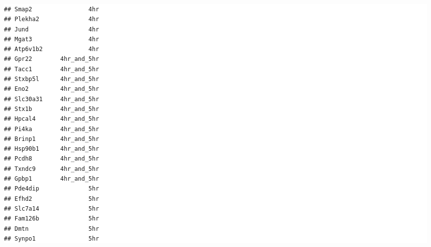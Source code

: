     ## Smap2                4hr
    ## Plekha2              4hr
    ## Jund                 4hr
    ## Mgat3                4hr
    ## Atp6v1b2             4hr
    ## Gpr22        4hr_and_5hr
    ## Tacc1        4hr_and_5hr
    ## Stxbp5l      4hr_and_5hr
    ## Eno2         4hr_and_5hr
    ## Slc30a31     4hr_and_5hr
    ## Stx1b        4hr_and_5hr
    ## Hpcal4       4hr_and_5hr
    ## Pi4ka        4hr_and_5hr
    ## Brinp1       4hr_and_5hr
    ## Hsp90b1      4hr_and_5hr
    ## Pcdh8        4hr_and_5hr
    ## Txndc9       4hr_and_5hr
    ## Gpbp1        4hr_and_5hr
    ## Pde4dip              5hr
    ## Efhd2                5hr
    ## Slc7a14              5hr
    ## Fam126b              5hr
    ## Dmtn                 5hr
    ## Synpo1               5hr
